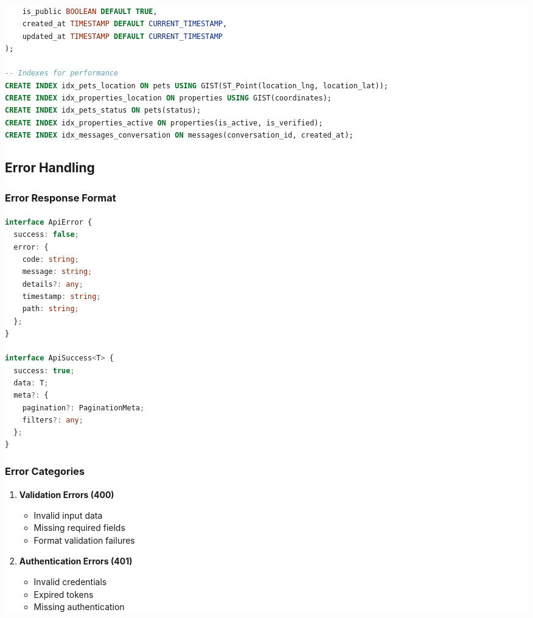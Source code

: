 ```sql
    is_public BOOLEAN DEFAULT TRUE,
    created_at TIMESTAMP DEFAULT CURRENT_TIMESTAMP,
    updated_at TIMESTAMP DEFAULT CURRENT_TIMESTAMP
);

-- Indexes for performance
CREATE INDEX idx_pets_location ON pets USING GIST(ST_Point(location_lng, location_lat));
CREATE INDEX idx_properties_location ON properties USING GIST(coordinates);
CREATE INDEX idx_pets_status ON pets(status);
CREATE INDEX idx_properties_active ON properties(is_active, is_verified);
CREATE INDEX idx_messages_conversation ON messages(conversation_id, created_at);
```

## Error Handling

### Error Response Format

```typescript
interface ApiError {
  success: false;
  error: {
    code: string;
    message: string;
    details?: any;
    timestamp: string;
    path: string;
  };
}

interface ApiSuccess<T> {
  success: true;
  data: T;
  meta?: {
    pagination?: PaginationMeta;
    filters?: any;
  };
}
```

### Error Categories

1. **Validation Errors (400)**
   - Invalid input data
   - Missing required fields
   - Format validation failures

2. **Authentication Errors (401)**
   - Invalid credentials
   - Expired tokens
   - Missing authentication
